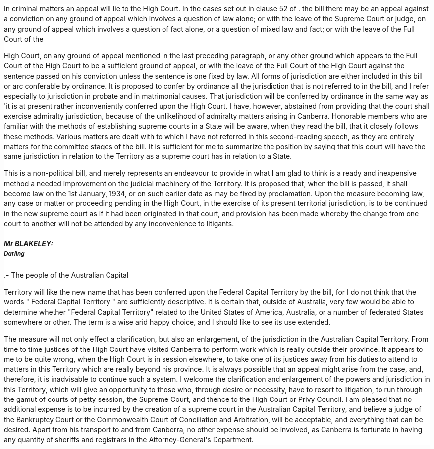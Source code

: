 In criminal matters an appeal will lie to the High Court. In the cases set out in clause 52 of . the bill there may be an appeal against a conviction on any ground of appeal which involves a question of law alone; or with the leave of the Supreme Court or judge, on any ground of appeal which involves a question of fact alone, or a question of mixed law and fact; or with the leave of the Full Court of the 

High Court, on any ground of appeal mentioned in the last preceding paragraph, or any other ground which appears to the Full Court of the High Court to be a sufficient ground of appeal, or with the leave of the Full Court of the High Court against the sentence passed on his conviction unless the sentence is one fixed by law. All forms of jurisdiction are either included in this bill or arc conferable by ordinance. It is proposed to confer by ordinance all the jurisdiction that is not referred to in the bill, and I refer especially to jurisdiction in probate and in matrimonial causes. That jurisdiction will be conferred by ordinance in the same way as 'it is at present rather inconveniently conferred upon the High Court. I have, however, abstained from providing that the court shall exercise admiralty jurisdiction, because of the unlikelihood of admiralty matters arising in Canberra. Honorable members who are familiar with the methods of establishing supreme  courts  in a State will be aware, when they read the bill, that it closely follows these methods. Various matters are dealt with to which I have not referred in this second-reading speech, as they are entirely matters for the committee stages of the bill. It is sufficient for me to summarize the position by saying that this court will have the same jurisdiction in relation to the Territory as a supreme court has in relation to a State. 

This is a non-political bill, and merely represents an endeavour to provide in what I am glad to think is a ready and inexpensive method a needed improvement on the judicial machinery of the Territory. It is proposed that, when the bill is passed, it shall become law on the 1st January, 1934, or on such earlier date as may be fixed by proclamation. Upon the measure becoming law, any case or matter or proceeding pending in the High Court, in the exercise of its present territorial jurisdiction, is to be continued in the new supreme court as if it had been originated in that court, and provision has been made whereby the change from one court to another will not be attended by any inconvenience to litigants. 

##### Mr BLAKELEY:<br><small class="text-muted">Darling</small>

.- The people of the Australian Capital 

Territory will like the new name that has been conferred upon the Federal Capital Territory by the bill, for I do not think that the words " Federal Capital Territory " are sufficiently descriptive. It is certain that, outside of Australia, very few would be able to determine whether "Federal Capital Territory" related to the United States of America, Australia, or a number of federated States somewhere or other. The term is a wise arid happy choice, and I should like to see its use extended. 

The measure will not only effect a clarification, but also an enlargement, of the jurisdiction in the Australian Capital Territory. From time to time justices of the High Court have visited Canberra to perform work which is really outside their province. It appears to me to be quite wrong, when the High Court is in session elsewhere, to take one of its justices away from his duties to attend to matters in this Territory which are really beyond his province. It is always possible that an appeal might arise from the case, and, therefore, it is inadvisable to continue such a system. I welcome the clarification and enlargement of the powers and jurisdiction in this Territory, which will give an opportunity to those who, through desire or necessity, have to resort to litigation, to run through the gamut of courts of petty session, the Supreme Court, and thence to the High Court or Privy Council. I am pleased that no additional expense is to be incurred by the creation of a supreme court in the Australian Capital Territory, and believe a judge of the Bankruptcy Court or the Commonwealth Court of Conciliation and Arbitration, will be acceptable, and everything that can be desired. Apart from his transport to and from Canberra, no other expense should be involved, as Canberra is fortunate in having any quantity of sheriffs and registrars in the Attorney-General's Department. 
